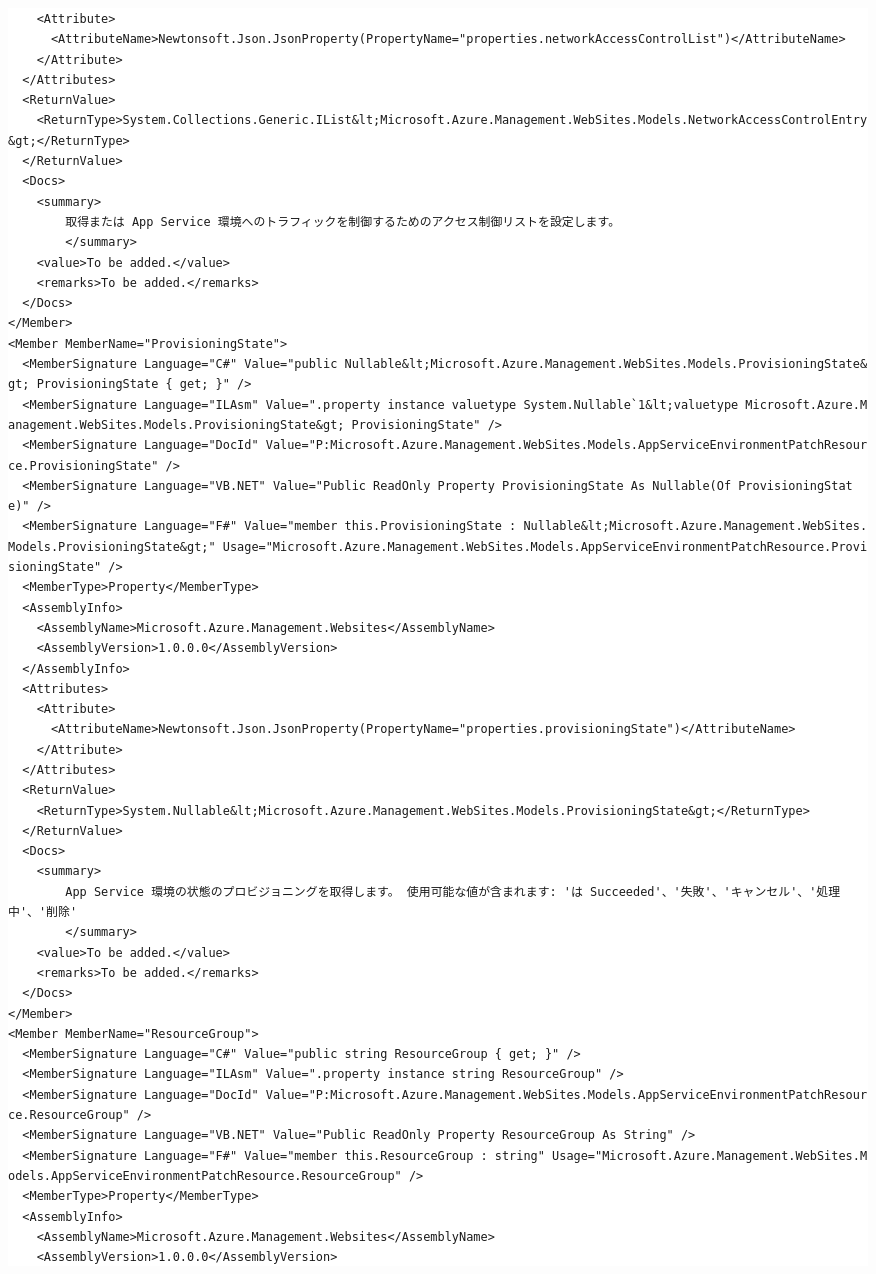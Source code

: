         <Attribute>
          <AttributeName>Newtonsoft.Json.JsonProperty(PropertyName="properties.networkAccessControlList")</AttributeName>
        </Attribute>
      </Attributes>
      <ReturnValue>
        <ReturnType>System.Collections.Generic.IList&lt;Microsoft.Azure.Management.WebSites.Models.NetworkAccessControlEntry&gt;</ReturnType>
      </ReturnValue>
      <Docs>
        <summary>
            取得または App Service 環境へのトラフィックを制御するためのアクセス制御リストを設定します。
            </summary>
        <value>To be added.</value>
        <remarks>To be added.</remarks>
      </Docs>
    </Member>
    <Member MemberName="ProvisioningState">
      <MemberSignature Language="C#" Value="public Nullable&lt;Microsoft.Azure.Management.WebSites.Models.ProvisioningState&gt; ProvisioningState { get; }" />
      <MemberSignature Language="ILAsm" Value=".property instance valuetype System.Nullable`1&lt;valuetype Microsoft.Azure.Management.WebSites.Models.ProvisioningState&gt; ProvisioningState" />
      <MemberSignature Language="DocId" Value="P:Microsoft.Azure.Management.WebSites.Models.AppServiceEnvironmentPatchResource.ProvisioningState" />
      <MemberSignature Language="VB.NET" Value="Public ReadOnly Property ProvisioningState As Nullable(Of ProvisioningState)" />
      <MemberSignature Language="F#" Value="member this.ProvisioningState : Nullable&lt;Microsoft.Azure.Management.WebSites.Models.ProvisioningState&gt;" Usage="Microsoft.Azure.Management.WebSites.Models.AppServiceEnvironmentPatchResource.ProvisioningState" />
      <MemberType>Property</MemberType>
      <AssemblyInfo>
        <AssemblyName>Microsoft.Azure.Management.Websites</AssemblyName>
        <AssemblyVersion>1.0.0.0</AssemblyVersion>
      </AssemblyInfo>
      <Attributes>
        <Attribute>
          <AttributeName>Newtonsoft.Json.JsonProperty(PropertyName="properties.provisioningState")</AttributeName>
        </Attribute>
      </Attributes>
      <ReturnValue>
        <ReturnType>System.Nullable&lt;Microsoft.Azure.Management.WebSites.Models.ProvisioningState&gt;</ReturnType>
      </ReturnValue>
      <Docs>
        <summary>
            App Service 環境の状態のプロビジョニングを取得します。 使用可能な値が含まれます: 'は Succeeded'、'失敗'、'キャンセル'、'処理中'、'削除'
            </summary>
        <value>To be added.</value>
        <remarks>To be added.</remarks>
      </Docs>
    </Member>
    <Member MemberName="ResourceGroup">
      <MemberSignature Language="C#" Value="public string ResourceGroup { get; }" />
      <MemberSignature Language="ILAsm" Value=".property instance string ResourceGroup" />
      <MemberSignature Language="DocId" Value="P:Microsoft.Azure.Management.WebSites.Models.AppServiceEnvironmentPatchResource.ResourceGroup" />
      <MemberSignature Language="VB.NET" Value="Public ReadOnly Property ResourceGroup As String" />
      <MemberSignature Language="F#" Value="member this.ResourceGroup : string" Usage="Microsoft.Azure.Management.WebSites.Models.AppServiceEnvironmentPatchResource.ResourceGroup" />
      <MemberType>Property</MemberType>
      <AssemblyInfo>
        <AssemblyName>Microsoft.Azure.Management.Websites</AssemblyName>
        <AssemblyVersion>1.0.0.0</AssemblyVersion>
